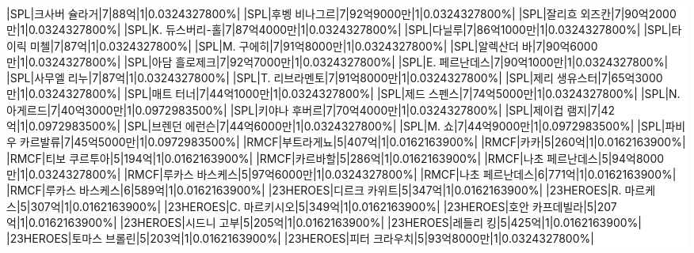 |SPL|크사버 슐라거|7|88억|1|0.0324327800%|
|SPL|후벵 비나그르|7|92억9000만|1|0.0324327800%|
|SPL|잘리흐 외즈칸|7|90억2000만|1|0.0324327800%|
|SPL|K. 듀스버리-홀|7|87억4000만|1|0.0324327800%|
|SPL|다닐루|7|86억1000만|1|0.0324327800%|
|SPL|타이릭 미첼|7|87억|1|0.0324327800%|
|SPL|M. 구에히|7|91억8000만|1|0.0324327800%|
|SPL|알렉산더 바|7|90억6000만|1|0.0324327800%|
|SPL|아담 흘로제크|7|92억7000만|1|0.0324327800%|
|SPL|E. 페르난데스|7|90억1000만|1|0.0324327800%|
|SPL|사무엘 리누|7|87억|1|0.0324327800%|
|SPL|T. 리브라멘토|7|91억8000만|1|0.0324327800%|
|SPL|제리 생유스터|7|65억3000만|1|0.0324327800%|
|SPL|매트 터너|7|44억1000만|1|0.0324327800%|
|SPL|제드 스펜스|7|74억5000만|1|0.0324327800%|
|SPL|N. 아게르드|7|40억3000만|1|0.0972983500%|
|SPL|키야나 후버르|7|70억4000만|1|0.0324327800%|
|SPL|제이컵 램지|7|42억|1|0.0972983500%|
|SPL|브렌던 에런슨|7|44억6000만|1|0.0324327800%|
|SPL|M. 쇼|7|44억9000만|1|0.0972983500%|
|SPL|파비우 카르발류|7|45억5000만|1|0.0972983500%|
|RMCF|부트라게뇨|5|407억|1|0.0162163900%|
|RMCF|카카|5|260억|1|0.0162163900%|
|RMCF|티보 쿠르투아|5|194억|1|0.0162163900%|
|RMCF|카르바할|5|286억|1|0.0162163900%|
|RMCF|나초 페르난데스|5|94억8000만|1|0.0324327800%|
|RMCF|루카스 바스케스|5|97억6000만|1|0.0324327800%|
|RMCF|나초 페르난데스|6|771억|1|0.0162163900%|
|RMCF|루카스 바스케스|6|589억|1|0.0162163900%|
|23HEROES|디르크 카위트|5|347억|1|0.0162163900%|
|23HEROES|R. 마르케스|5|307억|1|0.0162163900%|
|23HEROES|C. 마르키시오|5|349억|1|0.0162163900%|
|23HEROES|호안 카프데빌라|5|207억|1|0.0162163900%|
|23HEROES|시드니 고부|5|205억|1|0.0162163900%|
|23HEROES|레들리 킹|5|425억|1|0.0162163900%|
|23HEROES|토마스 브롤린|5|203억|1|0.0162163900%|
|23HEROES|피터 크라우치|5|93억8000만|1|0.0324327800%|